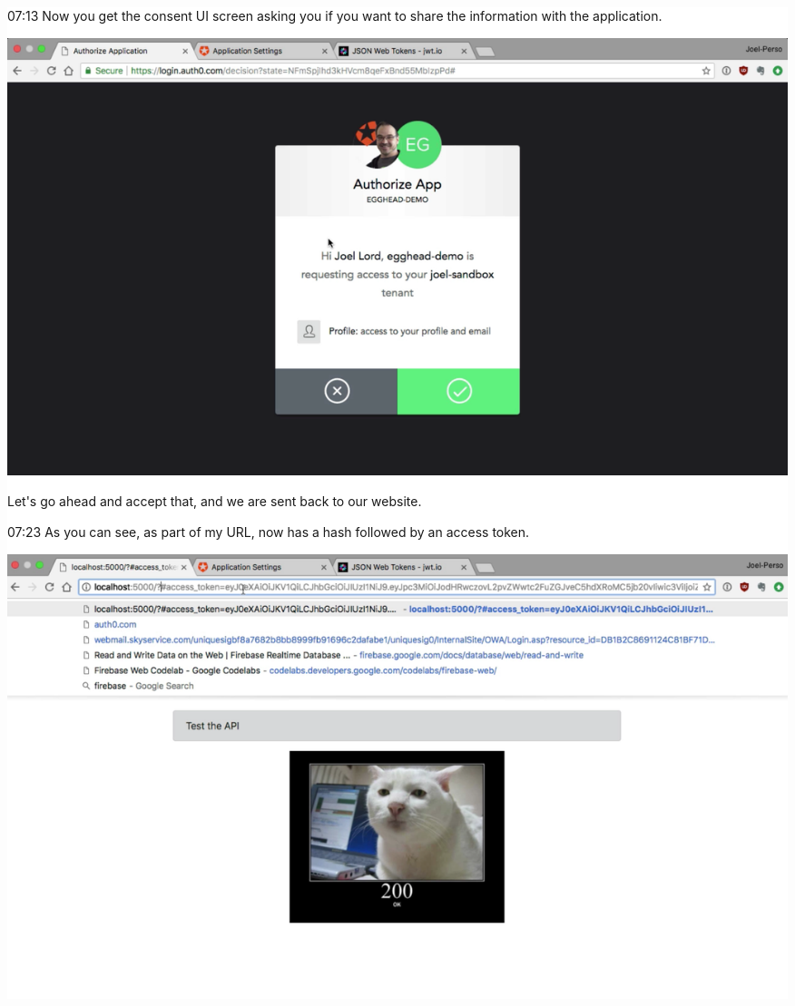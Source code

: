 07:13 Now you get the consent UI screen asking you if you want to share the information with the application. 

![consent](../images/express-authenticate-users-in-a-single-page-application-with-auth0-consent.png)

Let's go ahead and accept that, and we are sent back to our website.

07:23 As you can see, as part of my URL, now has a hash followed by an access token. 

![URL](../images/express-authenticate-users-in-a-single-page-application-with-auth0-URL.png)

